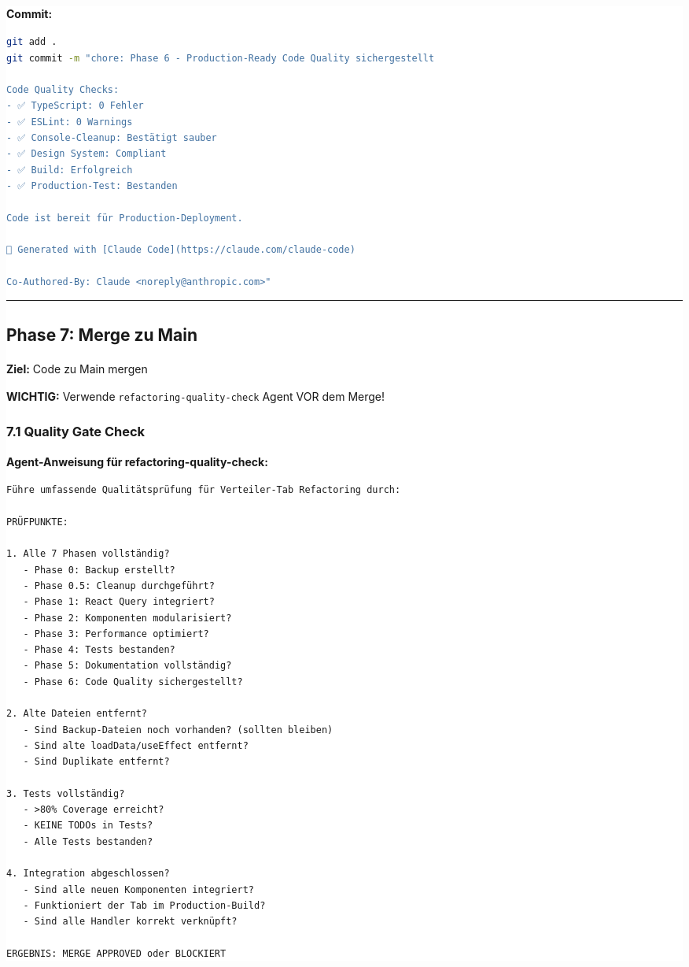 ```markdown
```

**Commit:**
```bash
git add .
git commit -m "chore: Phase 6 - Production-Ready Code Quality sichergestellt

Code Quality Checks:
- ✅ TypeScript: 0 Fehler
- ✅ ESLint: 0 Warnings
- ✅ Console-Cleanup: Bestätigt sauber
- ✅ Design System: Compliant
- ✅ Build: Erfolgreich
- ✅ Production-Test: Bestanden

Code ist bereit für Production-Deployment.

🤖 Generated with [Claude Code](https://claude.com/claude-code)

Co-Authored-By: Claude <noreply@anthropic.com>"
```

---

## Phase 7: Merge zu Main

**Ziel:** Code zu Main mergen

**WICHTIG:** Verwende `refactoring-quality-check` Agent VOR dem Merge!

### 7.1 Quality Gate Check

**Agent-Anweisung für refactoring-quality-check:**
```
Führe umfassende Qualitätsprüfung für Verteiler-Tab Refactoring durch:

PRÜFPUNKTE:

1. Alle 7 Phasen vollständig?
   - Phase 0: Backup erstellt?
   - Phase 0.5: Cleanup durchgeführt?
   - Phase 1: React Query integriert?
   - Phase 2: Komponenten modularisiert?
   - Phase 3: Performance optimiert?
   - Phase 4: Tests bestanden?
   - Phase 5: Dokumentation vollständig?
   - Phase 6: Code Quality sichergestellt?

2. Alte Dateien entfernt?
   - Sind Backup-Dateien noch vorhanden? (sollten bleiben)
   - Sind alte loadData/useEffect entfernt?
   - Sind Duplikate entfernt?

3. Tests vollständig?
   - >80% Coverage erreicht?
   - KEINE TODOs in Tests?
   - Alle Tests bestanden?

4. Integration abgeschlossen?
   - Sind alle neuen Komponenten integriert?
   - Funktioniert der Tab im Production-Build?
   - Sind alle Handler korrekt verknüpft?

ERGEBNIS: MERGE APPROVED oder BLOCKIERT
```